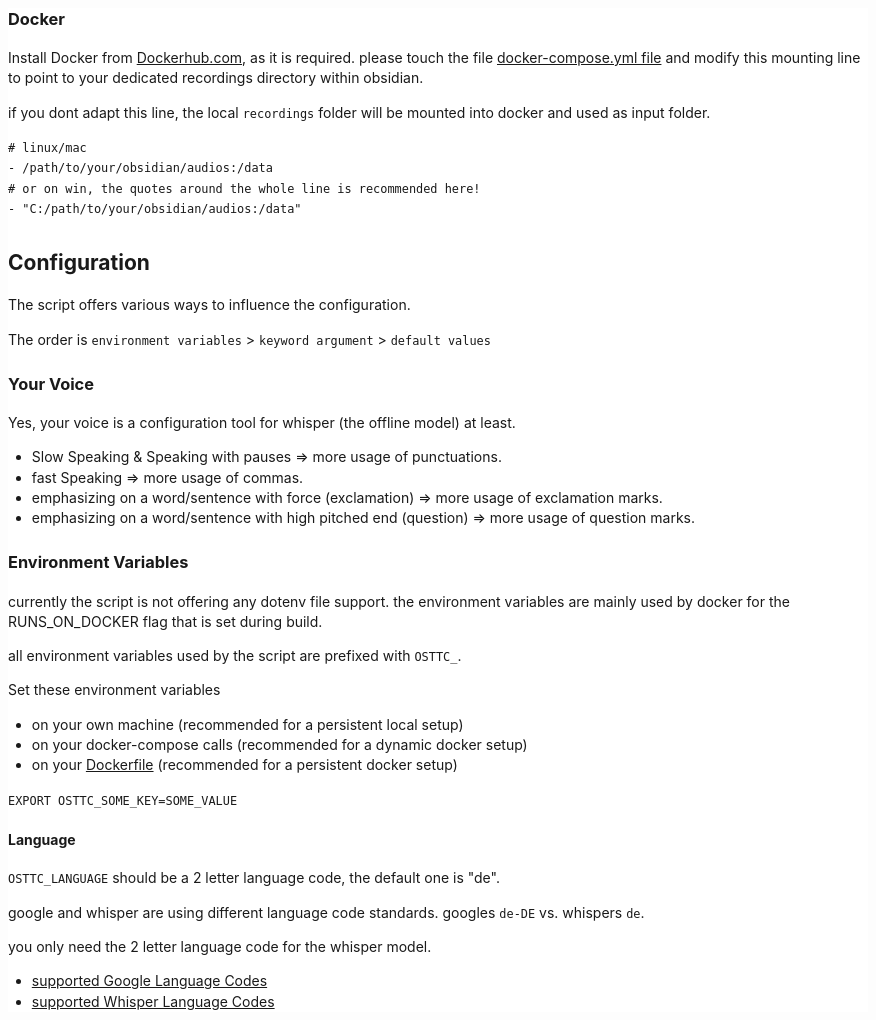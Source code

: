 ### Docker
Install Docker from [Dockerhub.com](https://hub.docker.com/), as it is required.
please touch the file [docker-compose.yml file](docker-compose.yml) and modify this mounting line to point 
to your dedicated recordings directory within obsidian.

if you dont adapt this line, the local `recordings` folder will be mounted into docker and used as input folder.

```
# linux/mac
- /path/to/your/obsidian/audios:/data
# or on win, the quotes around the whole line is recommended here!
- "C:/path/to/your/obsidian/audios:/data"
```

## Configuration
The script offers various ways to influence the configuration.

The order is `environment variables` > `keyword argument` > `default values`

### Your Voice
Yes, your voice is a configuration tool for whisper (the offline model) at least.

- Slow Speaking & Speaking with pauses => more usage of punctuations.
- fast Speaking => more usage of commas.
- emphasizing on a word/sentence with force (exclamation) => more usage of exclamation marks.
- emphasizing on a word/sentence with high pitched end (question) => more usage of question marks.

### Environment Variables
currently the script is not offering any dotenv file support.
the environment variables are mainly used by docker for the RUNS_ON_DOCKER flag that is set during build.

all environment variables used by the script are prefixed with `OSTTC_`.

Set these environment variables
- on your own machine (recommended for a persistent local setup)
- on your docker-compose calls (recommended for a dynamic docker setup)
- on your [Dockerfile](Dockerfile) (recommended for a persistent docker setup)

```
EXPORT OSTTC_SOME_KEY=SOME_VALUE
```

#### Language
`OSTTC_LANGUAGE` should be a 2 letter language code, the default one is "de".

google and whisper are using different language code standards.
googles `de-DE` vs. whispers `de`.

you only need the 2 letter language code for the whisper model.

- [supported Google Language Codes](https://cloud.google.com/speech-to-text/docs/speech-to-text-supported-languages?hl=de)
- [supported Whisper Language Codes](https://github.com/openai/whisper?tab=readme-ov-file#available-models-and-languages)
